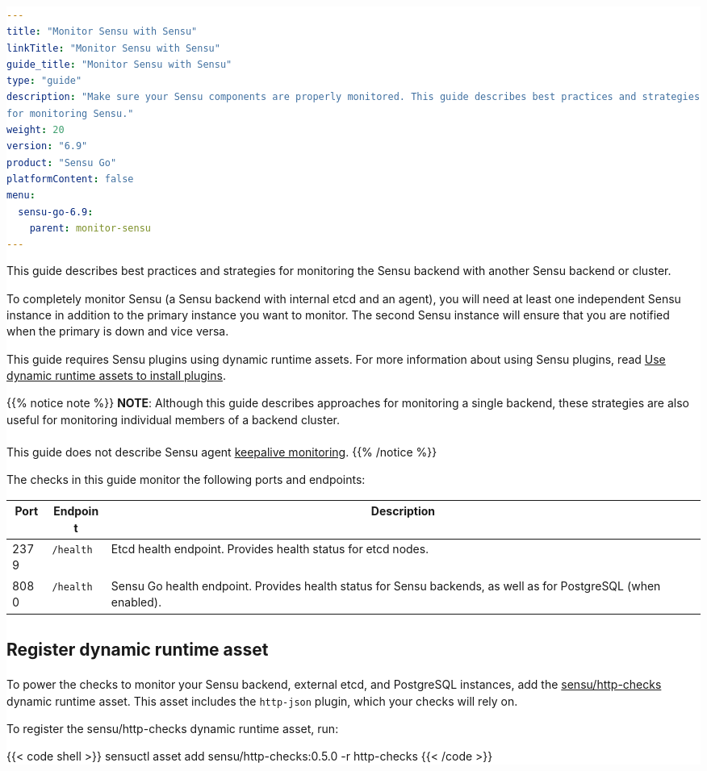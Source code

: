 ```yaml
---
title: "Monitor Sensu with Sensu"
linkTitle: "Monitor Sensu with Sensu"
guide_title: "Monitor Sensu with Sensu"
type: "guide"
description: "Make sure your Sensu components are properly monitored. This guide describes best practices and strategies for monitoring Sensu."
weight: 20
version: "6.9"
product: "Sensu Go"
platformContent: false
menu: 
  sensu-go-6.9:
    parent: monitor-sensu
---
```


This guide describes best practices and strategies for monitoring the Sensu backend with another Sensu backend or cluster.

To completely monitor Sensu (a Sensu backend with internal etcd and an agent), you will need at least one independent Sensu instance in addition to the primary instance you want to monitor.
The second Sensu instance will ensure that you are notified when the primary is down and vice versa.

This guide requires Sensu plugins using dynamic runtime assets.
For more information about using Sensu plugins, read [Use dynamic runtime assets to install plugins][1].

{{% notice note %}}
**NOTE**: Although this guide describes approaches for monitoring a single backend, these strategies are also useful for monitoring individual members of a backend cluster.<br><br>
This guide does not describe Sensu agent [keepalive monitoring](../../../observability-pipeline/observe-schedule/agent/#keepalive-monitoring).
{{% /notice %}}

The checks in this guide monitor the following ports and endpoints:

| Port | Endpoint | Description |
|------|----------|-------------|
| 2379 | `/health`  | Etcd health endpoint. Provides health status for etcd nodes. |
| 8080 | `/health`  | Sensu Go health endpoint. Provides health status for Sensu backends, as well as for PostgreSQL (when enabled). |

## Register dynamic runtime asset

To power the checks to monitor your Sensu backend, external etcd, and PostgreSQL instances, add the [sensu/http-checks][5] dynamic runtime asset.
This asset includes the `http-json` plugin, which your checks will rely on.

To register the sensu/http-checks dynamic runtime asset, run:

{{< code shell >}}
sensuctl asset add sensu/http-checks:0.5.0 -r http-checks
{{< /code >}}


[1]: ../../../plugins/use-assets-to-install-plugins/
[2]: ../../../api/other/health/
[3]: ../../../observability-pipeline/observe-filter/filters/
[4]: ../../deploy-sensu/scale-event-storage/
[5]: https://bonsai.sensu.io/assets/sensu/http-checks
[6]: ../../../observability-pipeline/observe-process/pipelines/
[7]: ../../../observability-pipeline/observe-process/handlers/
[8]: ../../../observability-pipeline/observe-schedule/checks/#pipelines-attribute
[9]: ../../../web-ui/